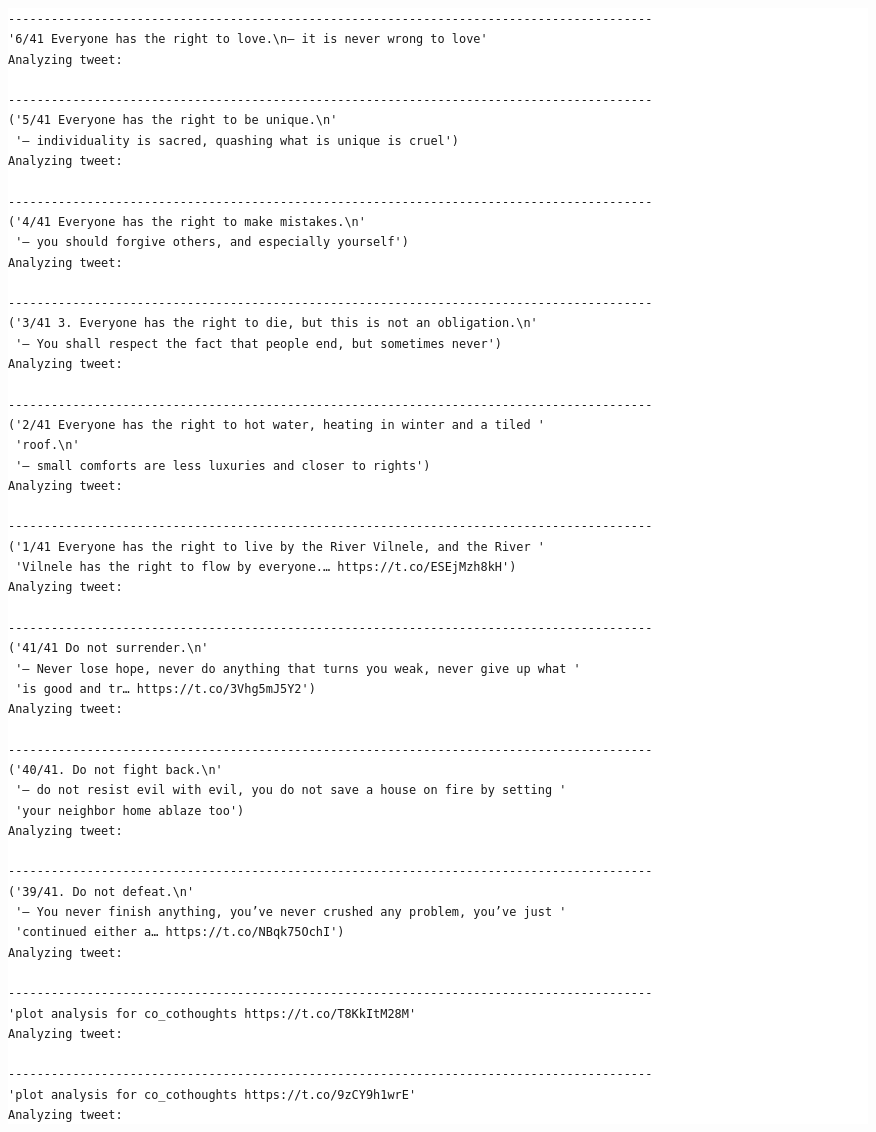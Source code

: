     ------------------------------------------------------------------------------------------
    '6/41 Everyone has the right to love.\n— it is never wrong to love'
    Analyzing tweet: 
    
    ------------------------------------------------------------------------------------------
    ('5/41 Everyone has the right to be unique.\n'
     '— individuality is sacred, quashing what is unique is cruel')
    Analyzing tweet: 
    
    ------------------------------------------------------------------------------------------
    ('4/41 Everyone has the right to make mistakes.\n'
     '— you should forgive others, and especially yourself')
    Analyzing tweet: 
    
    ------------------------------------------------------------------------------------------
    ('3/41 3. Everyone has the right to die, but this is not an obligation.\n'
     '— You shall respect the fact that people end, but sometimes never')
    Analyzing tweet: 
    
    ------------------------------------------------------------------------------------------
    ('2/41 Everyone has the right to hot water, heating in winter and a tiled '
     'roof.\n'
     '— small comforts are less luxuries and closer to rights')
    Analyzing tweet: 
    
    ------------------------------------------------------------------------------------------
    ('1/41 Everyone has the right to live by the River Vilnele, and the River '
     'Vilnele has the right to flow by everyone.… https://t.co/ESEjMzh8kH')
    Analyzing tweet: 
    
    ------------------------------------------------------------------------------------------
    ('41/41 Do not surrender.\n'
     '— Never lose hope, never do anything that turns you weak, never give up what '
     'is good and tr… https://t.co/3Vhg5mJ5Y2')
    Analyzing tweet: 
    
    ------------------------------------------------------------------------------------------
    ('40/41. Do not fight back.\n'
     '— do not resist evil with evil, you do not save a house on fire by setting '
     'your neighbor home ablaze too')
    Analyzing tweet: 
    
    ------------------------------------------------------------------------------------------
    ('39/41. Do not defeat.\n'
     '— You never finish anything, you’ve never crushed any problem, you’ve just '
     'continued either a… https://t.co/NBqk75OchI')
    Analyzing tweet: 
    
    ------------------------------------------------------------------------------------------
    'plot analysis for co_cothoughts https://t.co/T8KkItM28M'
    Analyzing tweet: 
    
    ------------------------------------------------------------------------------------------
    'plot analysis for co_cothoughts https://t.co/9zCY9h1wrE'
    Analyzing tweet: 
    
